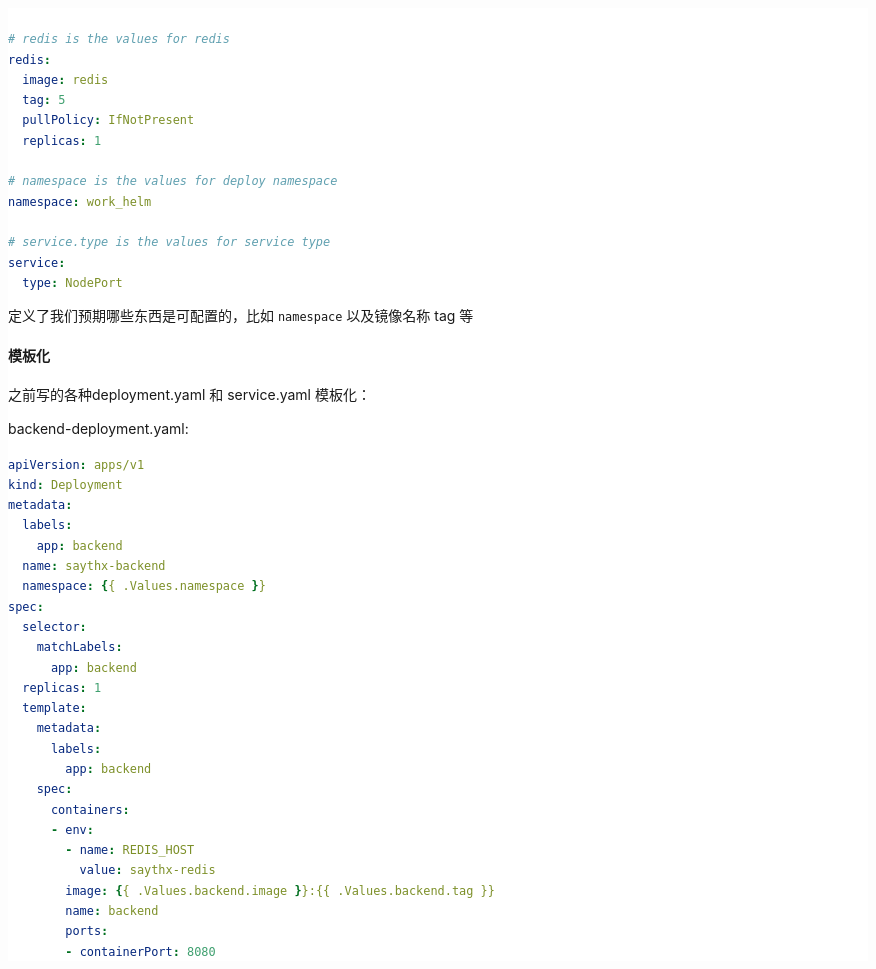 ```yaml

# redis is the values for redis
redis:
  image: redis
  tag: 5
  pullPolicy: IfNotPresent
  replicas: 1

# namespace is the values for deploy namespace
namespace: work_helm

# service.type is the values for service type
service:
  type: NodePort
```

定义了我们预期哪些东西是可配置的，比如 `namespace` 以及镜像名称 tag 等



#### 模板化

之前写的各种deployment.yaml 和 service.yaml 模板化：

backend-deployment.yaml:

```yaml
apiVersion: apps/v1
kind: Deployment
metadata:
  labels:
    app: backend
  name: saythx-backend
  namespace: {{ .Values.namespace }}
spec:
  selector:
    matchLabels:
      app: backend
  replicas: 1
  template:
    metadata:
      labels:
        app: backend
    spec:
      containers:
      - env:
        - name: REDIS_HOST
          value: saythx-redis
        image: {{ .Values.backend.image }}:{{ .Values.backend.tag }}
        name: backend
        ports:
        - containerPort: 8080
```
